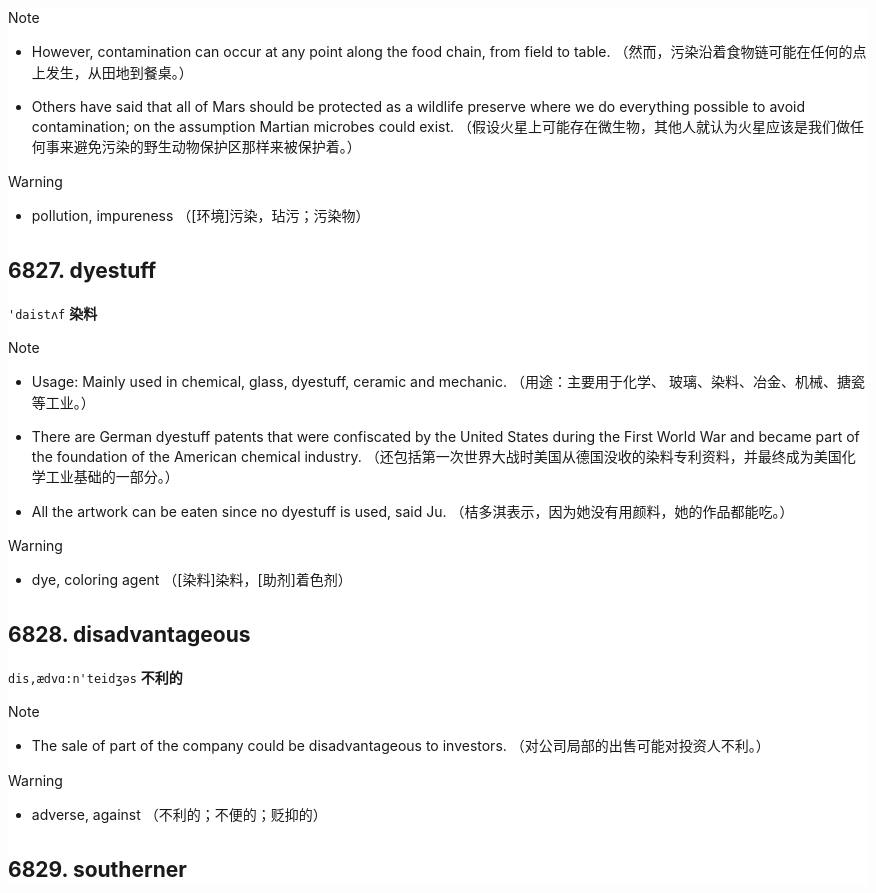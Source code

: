 
> [!NOTE]
>
> - However, contamination can occur at any point along the food chain, from field to table. （然而，污染沿着食物链可能在任何的点上发生，从田地到餐桌。）
>
> - Others have said that all of Mars should be protected as a wildlife preserve where we do everything possible to avoid contamination; on the assumption Martian microbes could exist. （假设火星上可能存在微生物，其他人就认为火星应该是我们做任何事来避免污染的野生动物保护区那样来被保护着。）
>

> [!WARNING]
>
> - pollution, impureness （[环境]污染，玷污；污染物）
>

## 6827. dyestuff

`'daistʌf`  **染料**

> [!NOTE]
>
> - Usage: Mainly used in chemical, glass, dyestuff, ceramic and mechanic. （用途：主要用于化学、 玻璃、染料、冶金、机械、搪瓷等工业。）
>
> - There are German dyestuff patents that were confiscated by the United States during the First World War and became part of the foundation of the American chemical industry. （还包括第一次世界大战时美国从德国没收的染料专利资料，并最终成为美国化学工业基础的一部分。）
>
> - All the artwork can be eaten since no dyestuff is used, said Ju. （桔多淇表示，因为她没有用颜料，她的作品都能吃。）
>

> [!WARNING]
>
> - dye, coloring agent （[染料]染料，[助剂]着色剂）
>

## 6828. disadvantageous

`dis,ædvɑ:n'teidʒəs`  **不利的**

> [!NOTE]
>
> - The sale of part of the company could be disadvantageous to investors. （对公司局部的出售可能对投资人不利。）
>

> [!WARNING]
>
> - adverse, against （不利的；不便的；贬抑的）
>

## 6829. southerner

